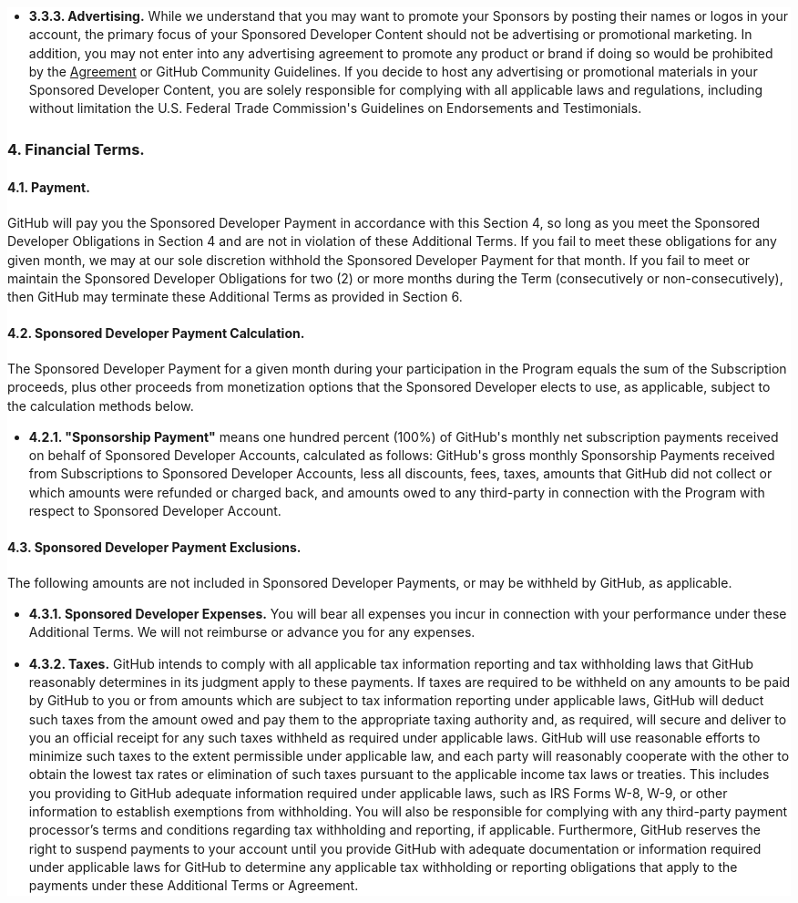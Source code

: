   * **3.3.3. Advertising.** While we understand that you may want to promote your Sponsors by posting their names or logos in your account, the primary focus of your Sponsored Developer Content should not be advertising or promotional marketing. In addition, you may not enter into any advertising agreement to promote any product or brand if doing so would be prohibited by the [Agreement](/articles/github-terms-of-service#k-advertising-on-github) or GitHub Community Guidelines. If you decide to host any advertising or promotional materials in your Sponsored Developer Content, you are solely responsible for complying with all applicable laws and regulations, including without limitation the U.S. Federal Trade Commission's Guidelines on Endorsements and Testimonials.

### 4. Financial Terms.

#### 4.1. Payment.
GitHub will pay you the Sponsored Developer Payment in accordance with this Section 4, so long as you meet the Sponsored Developer Obligations in Section 4 and are not in violation of these Additional Terms. If you fail to meet these obligations for any given month, we may at our sole discretion withhold the Sponsored Developer Payment for that month. If you fail to meet or maintain the Sponsored Developer Obligations for two (2) or more months during the Term (consecutively or non-consecutively), then GitHub may terminate these Additional Terms as provided in Section 6.

#### 4.2. Sponsored Developer Payment Calculation.
The Sponsored Developer Payment for a given month during your participation in the Program equals the sum of the Subscription proceeds, plus other proceeds from monetization options that the Sponsored Developer elects to use, as applicable, subject to the calculation methods below.

  * **4.2.1. "Sponsorship Payment"** means one hundred percent (100%) of GitHub's monthly net subscription payments received on behalf of Sponsored Developer Accounts, calculated as follows: GitHub's gross monthly Sponsorship Payments received from Subscriptions to Sponsored Developer Accounts, less all discounts, fees, taxes, amounts that GitHub did not collect or which amounts were refunded or charged back, and amounts owed to any third-party in connection with the Program with respect to Sponsored Developer Account.

####  4.3. Sponsored Developer Payment Exclusions.
The following amounts are not included in Sponsored Developer Payments, or may be withheld by GitHub, as applicable.

  * **4.3.1. Sponsored Developer Expenses.** You will bear all expenses you incur in connection with your performance under these Additional Terms. We will not reimburse or advance you for any expenses.

  * **4.3.2. Taxes.** GitHub intends to comply with all applicable tax information reporting and tax withholding laws that GitHub reasonably determines in its judgment apply to these payments. If taxes are required to be withheld on any amounts to be paid by GitHub to you or from amounts which are subject to tax information reporting under applicable laws, GitHub will deduct such taxes from the amount owed and pay them to the appropriate taxing authority and, as required, will secure and deliver to you an official receipt for any such taxes withheld as required under applicable laws. GitHub will use reasonable efforts to minimize such taxes to the extent permissible under applicable law, and each party will reasonably cooperate with the other to obtain the lowest tax rates or elimination of such taxes pursuant to the applicable income tax laws or treaties. This includes you providing to GitHub adequate information required under applicable laws, such as IRS Forms W-8, W-9, or other information to establish exemptions from withholding. You will also be responsible for complying with any third-party payment processor’s terms and conditions regarding tax withholding and reporting, if applicable. Furthermore, GitHub reserves the right to suspend payments to your account until you provide GitHub with adequate documentation or information required under applicable laws for GitHub to determine any applicable tax withholding or reporting obligations that apply to the payments under these Additional Terms or Agreement.
